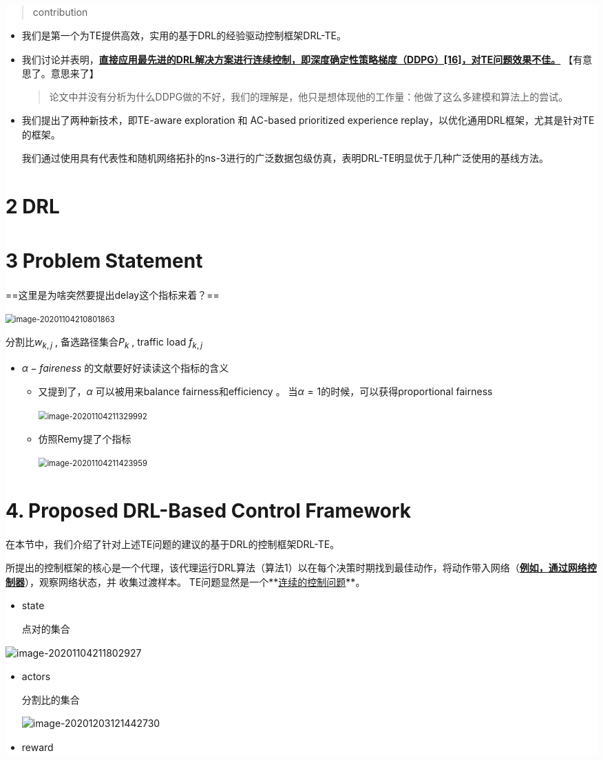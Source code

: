 > contribution

* 我们是第一个为TE提供高效，实用的基于DRL的经验驱动控制框架DRL-TE。

* 我们讨论并表明，**<u>直接应用最先进的DRL解决方案进行连续控制，即深度确定性策略梯度（DDPG）[16]，对TE问题效果不佳。</u>** 【有意思了。意思来了】

  > 论文中并没有分析为什么DDPG做的不好，我们的理解是，他只是想体现他的工作量：他做了这么多建模和算法上的尝试。

* 我们提出了两种新技术，即TE-aware exploration 和 AC-based prioritized experience replay，以优化通用DRL框架，尤其是针对TE的框架。 

  我们通过使用具有代表性和随机网络拓扑的ns-3进行的广泛数据包级仿真，表明DRL-TE明显优于几种广泛使用的基线方法。



# 2 DRL

# 3 Problem Statement

==这里是为啥突然要提出delay这个指标来着？==

<img src="https://gitee.com/HesyH/Image-Hosting/raw/master/image4typora/202011/04/210803-186164.png" alt="image-20201104210801863" style="zoom: 80%;" />

分割比$w_{k,j}$ , 备选路径集合$P_k$ , traffic load $f_{k,j}$

* $\alpha-faireness$ 的文献要好好读读这个指标的含义

  * 又提到了，$\alpha$ 可以被用来balance fairness和efficiency 。 当$\alpha=1$的时候，可以获得proportional fairness

    <img src="https://gitee.com/HesyH/Image-Hosting/raw/master/image4typora/202011/04/211336-513625.png" alt="image-20201104211329992" style="zoom: 80%;" />

  * 仿照Remy提了个指标

    <img src="https://gitee.com/HesyH/Image-Hosting/raw/master/image4typora/202011/04/211424-585348.png" alt="image-20201104211423959" style="zoom:80%;" />

    

# 4. Proposed DRL-Based Control Framework

在本节中，我们介绍了针对上述TE问题的建议的基于DRL的控制框架DRL-TE。

所提出的控制框架的核心是一个代理，该代理运行DRL算法（算法1）以在每个决策时期找到最佳动作，将动作带入网络（**<u>例如，通过网络控制器</u>**），观察网络状态，并 收集过渡样本。  TE问题显然是一个**<u>连续的控制问题</u>**。

* state

  点对的集合

![image-20201104211802927](https://gitee.com/HesyH/Image-Hosting/raw/master/image4typora/202011/04/211803-272410.png)

* actors

  分割比的集合

  ![image-20201203121442730](https://gitee.com/HesyH/Image-Hosting/raw/master/image4typora/202012/03/121443-968455.png)

* reward
